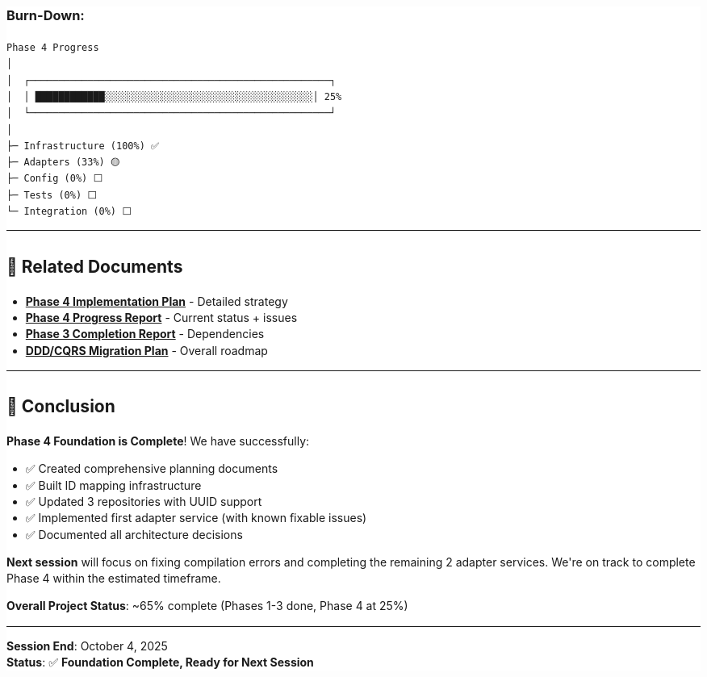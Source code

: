 ### **Burn-Down**:
```
Phase 4 Progress
│
│  ┌────────────────────────────────────────────────────┐
│  │ ████████████░░░░░░░░░░░░░░░░░░░░░░░░░░░░░░░░░░░░│ 25%
│  └────────────────────────────────────────────────────┘
│
├─ Infrastructure (100%) ✅
├─ Adapters (33%) 🟡
├─ Config (0%) ⬜
├─ Tests (0%) ⬜
└─ Integration (0%) ⬜
```

---

## 🔗 **Related Documents**

- **[Phase 4 Implementation Plan](PHASE_4_SERVICE_INTEGRATION_PLAN.md)** - Detailed strategy
- **[Phase 4 Progress Report](PHASE_4_SERVICE_INTEGRATION_PROGRESS.md)** - Current status + issues
- **[Phase 3 Completion Report](PHASE_3_STUDY_DESIGN_COMPLETE.md)** - Dependencies
- **[DDD/CQRS Migration Plan](DDD_CQRS_EVENT_SOURCING_MIGRATION_PLAN.md)** - Overall roadmap

---

## 🎯 **Conclusion**

**Phase 4 Foundation is Complete**! We have successfully:
- ✅ Created comprehensive planning documents
- ✅ Built ID mapping infrastructure
- ✅ Updated 3 repositories with UUID support
- ✅ Implemented first adapter service (with known fixable issues)
- ✅ Documented all architecture decisions

**Next session** will focus on fixing compilation errors and completing the remaining 2 adapter services. We're on track to complete Phase 4 within the estimated timeframe.

**Overall Project Status**: ~65% complete (Phases 1-3 done, Phase 4 at 25%)

---

**Session End**: October 4, 2025  
**Status**: ✅ **Foundation Complete, Ready for Next Session**
